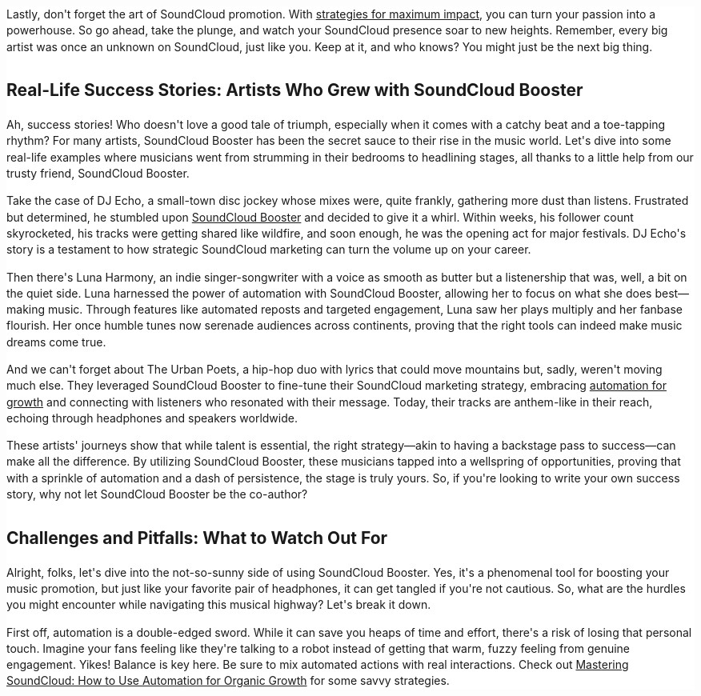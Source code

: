 Lastly, don't forget the art of SoundCloud promotion. With [strategies for maximum impact](https://soundcloudbooster.com/blog/the-art-of-soundcloud-promotion-strategies-for-maximum-impact), you can turn your passion into a powerhouse. So go ahead, take the plunge, and watch your SoundCloud presence soar to new heights. Remember, every big artist was once an unknown on SoundCloud, just like you. Keep at it, and who knows? You might just be the next big thing.

## Real-Life Success Stories: Artists Who Grew with SoundCloud Booster

Ah, success stories! Who doesn't love a good tale of triumph, especially when it comes with a catchy beat and a toe-tapping rhythm? For many artists, SoundCloud Booster has been the secret sauce to their rise in the music world. Let's dive into some real-life examples where musicians went from strumming in their bedrooms to headlining stages, all thanks to a little help from our trusty friend, SoundCloud Booster.

Take the case of DJ Echo, a small-town disc jockey whose mixes were, quite frankly, gathering more dust than listens. Frustrated but determined, he stumbled upon [SoundCloud Booster](https://soundcloudbooster.com/blog/soundcloud-marketing-simplified-strategies-for-every-artist) and decided to give it a whirl. Within weeks, his follower count skyrocketed, his tracks were getting shared like wildfire, and soon enough, he was the opening act for major festivals. DJ Echo's story is a testament to how strategic SoundCloud marketing can turn the volume up on your career.



Then there's Luna Harmony, an indie singer-songwriter with a voice as smooth as butter but a listenership that was, well, a bit on the quiet side. Luna harnessed the power of automation with SoundCloud Booster, allowing her to focus on what she does best—making music. Through features like automated reposts and targeted engagement, Luna saw her plays multiply and her fanbase flourish. Her once humble tunes now serenade audiences across continents, proving that the right tools can indeed make music dreams come true.

And we can't forget about The Urban Poets, a hip-hop duo with lyrics that could move mountains but, sadly, weren't moving much else. They leveraged SoundCloud Booster to fine-tune their SoundCloud marketing strategy, embracing [automation for growth](https://soundcloudbooster.com/blog/the-future-of-soundcloud-marketing-embracing-automation-for-growth) and connecting with listeners who resonated with their message. Today, their tracks are anthem-like in their reach, echoing through headphones and speakers worldwide.

These artists' journeys show that while talent is essential, the right strategy—akin to having a backstage pass to success—can make all the difference. By utilizing SoundCloud Booster, these musicians tapped into a wellspring of opportunities, proving that with a sprinkle of automation and a dash of persistence, the stage is truly yours. So, if you're looking to write your own success story, why not let SoundCloud Booster be the co-author?

## Challenges and Pitfalls: What to Watch Out For

Alright, folks, let's dive into the not-so-sunny side of using SoundCloud Booster. Yes, it's a phenomenal tool for boosting your music promotion, but just like your favorite pair of headphones, it can get tangled if you're not cautious. So, what are the hurdles you might encounter while navigating this musical highway? Let's break it down.

First off, automation is a double-edged sword. While it can save you heaps of time and effort, there's a risk of losing that personal touch. Imagine your fans feeling like they're talking to a robot instead of getting that warm, fuzzy feeling from genuine engagement. Yikes! Balance is key here. Be sure to mix automated actions with real interactions. Check out [Mastering SoundCloud: How to Use Automation for Organic Growth](https://soundcloudbooster.com/blog/mastering-soundcloud-how-to-use-automation-for-organic-growth) for some savvy strategies.
